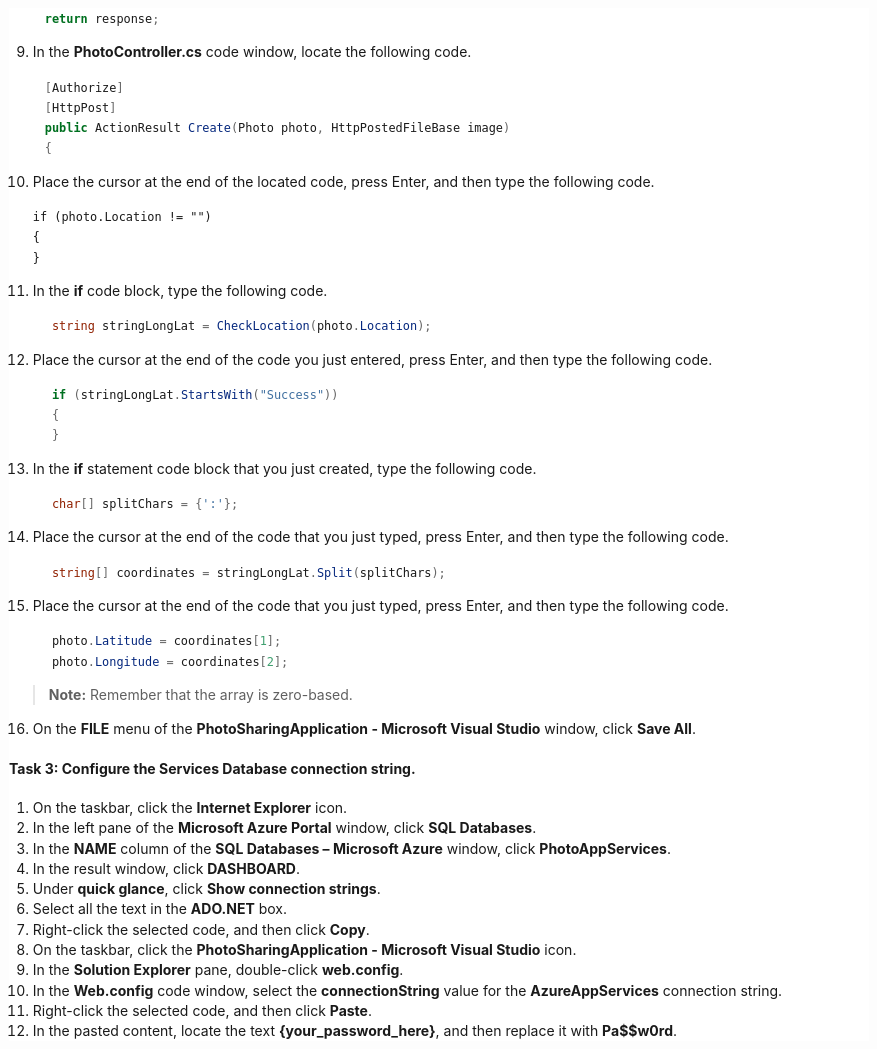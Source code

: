   ```cs
       return response;
```
9. In the **PhotoController.cs** code window, locate the following code.

  ```cs
       [Authorize]
       [HttpPost]
       public ActionResult Create(Photo photo, HttpPostedFileBase image)
       {
```
10. Place the cursor at the end of the located code, press Enter, and then type the following code.

        if (photo.Location != "")
        {
        }

11. In the **if** code block, type the following code.

  ```cs
        string stringLongLat = CheckLocation(photo.Location);
```
12. Place the cursor at the end of the code you just entered, press Enter, and then type the following code.

  ```cs
        if (stringLongLat.StartsWith("Success"))
        {
        }
```
13. In the **if** statement code block that you just created, type the following code.

  ```cs
        char[] splitChars = {':'};
```
14. Place the cursor at the end of the code that you just typed, press Enter, and then type the following code.

  ```cs
        string[] coordinates = stringLongLat.Split(splitChars);
```
15. Place the cursor at the end of the code that you just typed, press Enter, and then type the following code.

  ```cs
        photo.Latitude = coordinates[1];
        photo.Longitude = coordinates[2];
```
   >**Note:** Remember that the array is zero-based.

16. On the **FILE** menu of the **PhotoSharingApplication - Microsoft Visual Studio** window, click **Save All**.

#### Task 3: Configure the Services Database connection string.

1. On the taskbar, click the **Internet Explorer** icon.
2. In the left pane of the **Microsoft Azure Portal** window, click **SQL Databases**.
3. In the **NAME** column of the **SQL Databases – Microsoft Azure** window, click **PhotoAppServices**.
4. In the result window, click **DASHBOARD**.
5. Under **quick glance**, click **Show connection strings**.
6. Select all the text in the **ADO.NET** box.
7. Right-click the selected code, and then click **Copy**.
8. On the taskbar, click the **PhotoSharingApplication - Microsoft Visual Studio** icon.
9. In the **Solution Explorer** pane, double-click **web.config**.
10. In the **Web.config** code window, select the **connectionString** value for the **AzureAppServices** connection string.
11. Right-click the selected code, and then click **Paste**.
12. In the pasted content, locate the text **{your_password_here}**, and then replace it with **Pa$$w0rd**.